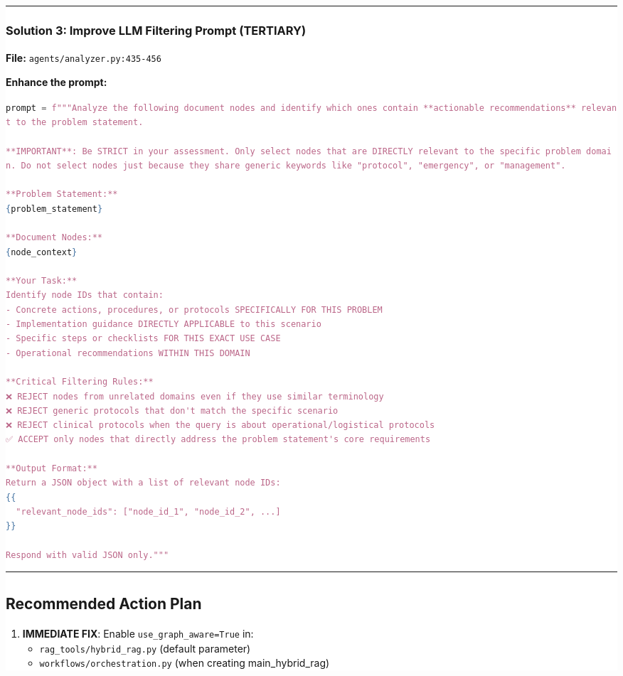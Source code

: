 ```python
```

---

### Solution 3: Improve LLM Filtering Prompt (TERTIARY)

**File:** `agents/analyzer.py:435-456`

**Enhance the prompt:**
```python
prompt = f"""Analyze the following document nodes and identify which ones contain **actionable recommendations** relevant to the problem statement.

**IMPORTANT**: Be STRICT in your assessment. Only select nodes that are DIRECTLY relevant to the specific problem domain. Do not select nodes just because they share generic keywords like "protocol", "emergency", or "management".

**Problem Statement:**
{problem_statement}

**Document Nodes:**
{node_context}

**Your Task:**
Identify node IDs that contain:
- Concrete actions, procedures, or protocols SPECIFICALLY FOR THIS PROBLEM
- Implementation guidance DIRECTLY APPLICABLE to this scenario
- Specific steps or checklists FOR THIS EXACT USE CASE
- Operational recommendations WITHIN THIS DOMAIN

**Critical Filtering Rules:**
❌ REJECT nodes from unrelated domains even if they use similar terminology
❌ REJECT generic protocols that don't match the specific scenario
❌ REJECT clinical protocols when the query is about operational/logistical protocols
✅ ACCEPT only nodes that directly address the problem statement's core requirements

**Output Format:**
Return a JSON object with a list of relevant node IDs:
{{
  "relevant_node_ids": ["node_id_1", "node_id_2", ...]
}}

Respond with valid JSON only."""
```

---

## Recommended Action Plan

1. **IMMEDIATE FIX**: Enable `use_graph_aware=True` in:
   - `rag_tools/hybrid_rag.py` (default parameter)
   - `workflows/orchestration.py` (when creating main_hybrid_rag)
